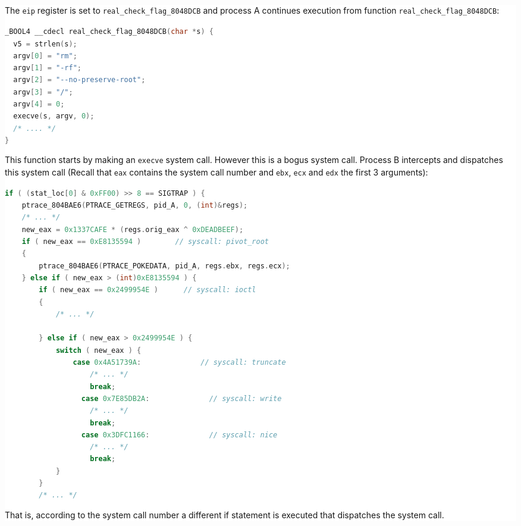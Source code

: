 The `eip` register is set to `real_check_flag_8048DCB` and process A continues execution from function
`real_check_flag_8048DCB`:
```C
_BOOL4 __cdecl real_check_flag_8048DCB(char *s) {
  v5 = strlen(s);
  argv[0] = "rm";
  argv[1] = "-rf";
  argv[2] = "--no-preserve-root";
  argv[3] = "/";
  argv[4] = 0;
  execve(s, argv, 0);  
  /* .... */
}  
```

This function starts by making an `execve` system call. However this is a bogus system call. Process B
intercepts and dispatches this system call (Recall that `eax` contains the system call number and `ebx`,
`ecx` and `edx` the first 3 arguments):
```C
if ( (stat_loc[0] & 0xFF00) >> 8 == SIGTRAP ) {
    ptrace_804BAE6(PTRACE_GETREGS, pid_A, 0, (int)&regs);
    /* ... */
    new_eax = 0x1337CAFE * (regs.orig_eax ^ 0xDEADBEEF);
    if ( new_eax == 0xE8135594 )        // syscall: pivot_root
    {
        ptrace_804BAE6(PTRACE_POKEDATA, pid_A, regs.ebx, regs.ecx);
    } else if ( new_eax > (int)0xE8135594 ) {
        if ( new_eax == 0x2499954E )      // syscall: ioctl
        {
            /* ... */
        
        } else if ( new_eax > 0x2499954E ) {
            switch ( new_eax ) {
                case 0x4A51739A:              // syscall: truncate
                    /* ... */
                    break;
                  case 0x7E85DB2A:              // syscall: write
                    /* ... */
                    break;
                  case 0x3DFC1166:              // syscall: nice
                    /* ... */
                    break;
            }
        }
        /* ... */
```

That is, according to the system call number a different if statement is executed that dispatches
the system call.
